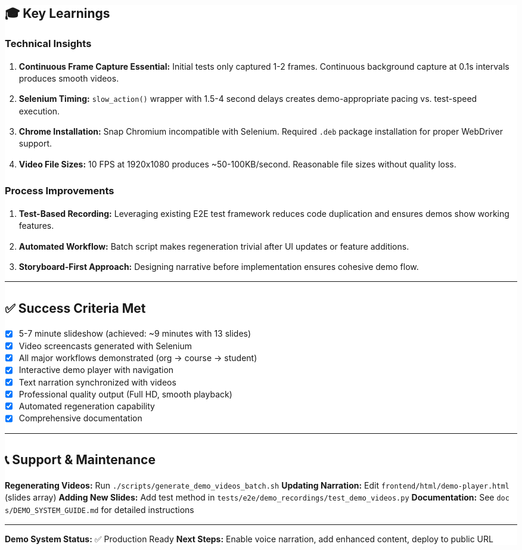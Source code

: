 
## 🎓 Key Learnings

### Technical Insights
1. **Continuous Frame Capture Essential:** Initial tests only captured 1-2 frames. Continuous background capture at 0.1s intervals produces smooth videos.

2. **Selenium Timing:** `slow_action()` wrapper with 1.5-4 second delays creates demo-appropriate pacing vs. test-speed execution.

3. **Chrome Installation:** Snap Chromium incompatible with Selenium. Required `.deb` package installation for proper WebDriver support.

4. **Video File Sizes:** 10 FPS at 1920x1080 produces ~50-100KB/second. Reasonable file sizes without quality loss.

### Process Improvements
1. **Test-Based Recording:** Leveraging existing E2E test framework reduces code duplication and ensures demos show working features.

2. **Automated Workflow:** Batch script makes regeneration trivial after UI updates or feature additions.

3. **Storyboard-First Approach:** Designing narrative before implementation ensures cohesive demo flow.

---

## ✅ Success Criteria Met

- [x] 5-7 minute slideshow (achieved: ~9 minutes with 13 slides)
- [x] Video screencasts generated with Selenium
- [x] All major workflows demonstrated (org → course → student)
- [x] Interactive demo player with navigation
- [x] Text narration synchronized with videos
- [x] Professional quality output (Full HD, smooth playback)
- [x] Automated regeneration capability
- [x] Comprehensive documentation

---

## 📞 Support & Maintenance

**Regenerating Videos:** Run `./scripts/generate_demo_videos_batch.sh`
**Updating Narration:** Edit `frontend/html/demo-player.html` (slides array)
**Adding New Slides:** Add test method in `tests/e2e/demo_recordings/test_demo_videos.py`
**Documentation:** See `docs/DEMO_SYSTEM_GUIDE.md` for detailed instructions

---

**Demo System Status:** ✅ Production Ready
**Next Steps:** Enable voice narration, add enhanced content, deploy to public URL
